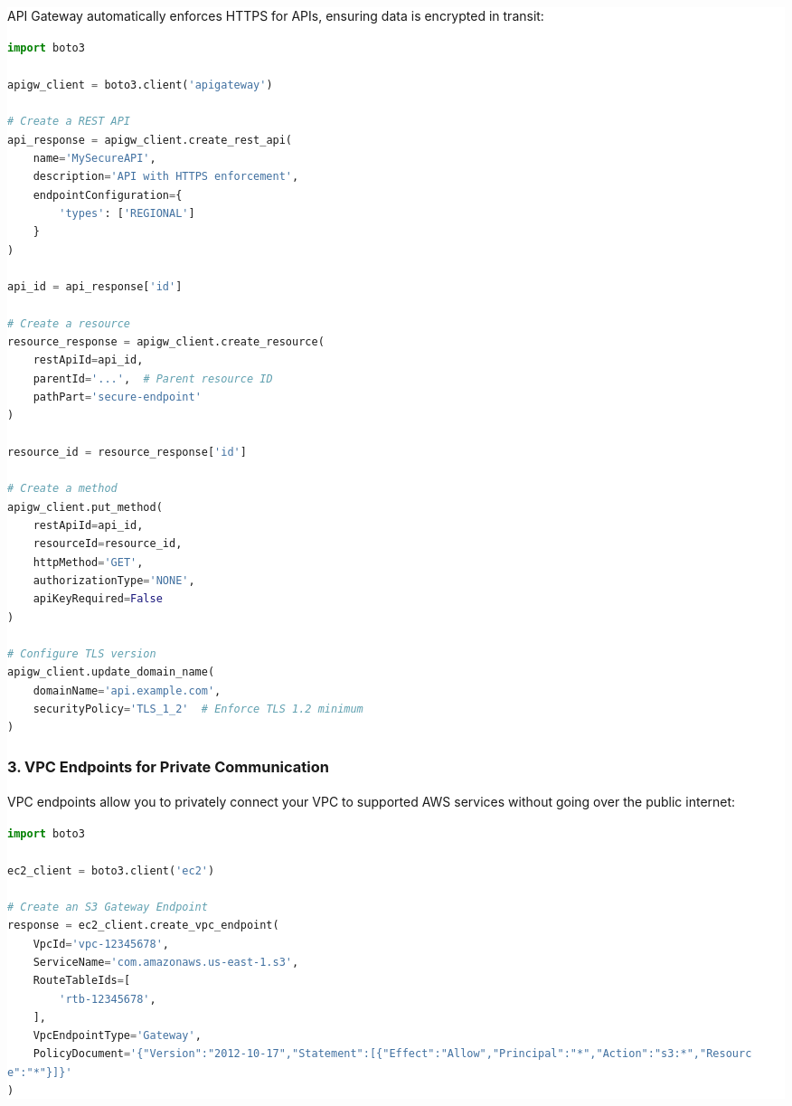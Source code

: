 API Gateway automatically enforces HTTPS for APIs, ensuring data is encrypted in transit:

```python
import boto3

apigw_client = boto3.client('apigateway')

# Create a REST API
api_response = apigw_client.create_rest_api(
    name='MySecureAPI',
    description='API with HTTPS enforcement',
    endpointConfiguration={
        'types': ['REGIONAL']
    }
)

api_id = api_response['id']

# Create a resource
resource_response = apigw_client.create_resource(
    restApiId=api_id,
    parentId='...',  # Parent resource ID
    pathPart='secure-endpoint'
)

resource_id = resource_response['id']

# Create a method
apigw_client.put_method(
    restApiId=api_id,
    resourceId=resource_id,
    httpMethod='GET',
    authorizationType='NONE',
    apiKeyRequired=False
)

# Configure TLS version
apigw_client.update_domain_name(
    domainName='api.example.com',
    securityPolicy='TLS_1_2'  # Enforce TLS 1.2 minimum
)
```

### 3. VPC Endpoints for Private Communication

VPC endpoints allow you to privately connect your VPC to supported AWS services without going over the public internet:

```python
import boto3

ec2_client = boto3.client('ec2')

# Create an S3 Gateway Endpoint
response = ec2_client.create_vpc_endpoint(
    VpcId='vpc-12345678',
    ServiceName='com.amazonaws.us-east-1.s3',
    RouteTableIds=[
        'rtb-12345678',
    ],
    VpcEndpointType='Gateway',
    PolicyDocument='{"Version":"2012-10-17","Statement":[{"Effect":"Allow","Principal":"*","Action":"s3:*","Resource":"*"}]}'
)

```